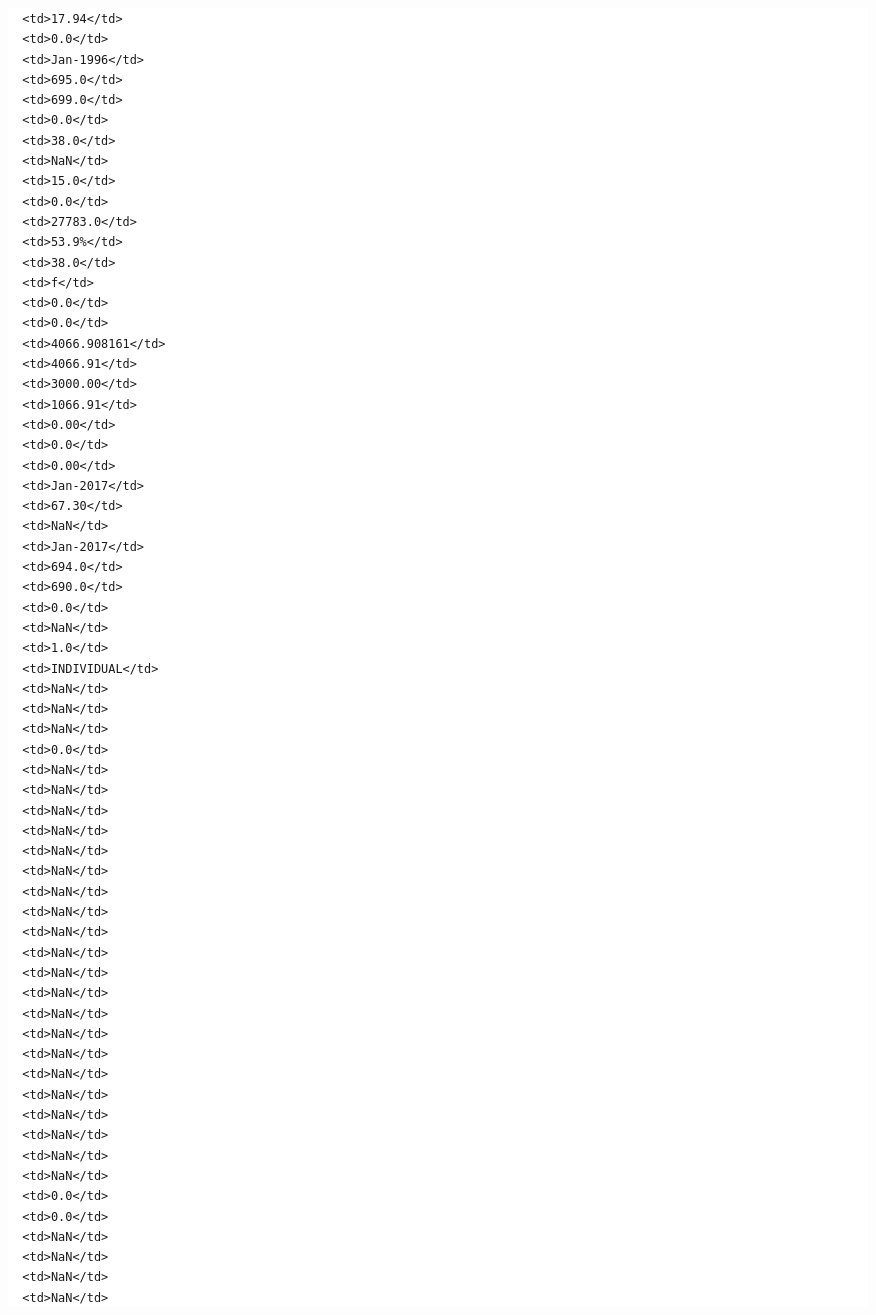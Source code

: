       <td>17.94</td>
      <td>0.0</td>
      <td>Jan-1996</td>
      <td>695.0</td>
      <td>699.0</td>
      <td>0.0</td>
      <td>38.0</td>
      <td>NaN</td>
      <td>15.0</td>
      <td>0.0</td>
      <td>27783.0</td>
      <td>53.9%</td>
      <td>38.0</td>
      <td>f</td>
      <td>0.0</td>
      <td>0.0</td>
      <td>4066.908161</td>
      <td>4066.91</td>
      <td>3000.00</td>
      <td>1066.91</td>
      <td>0.00</td>
      <td>0.0</td>
      <td>0.00</td>
      <td>Jan-2017</td>
      <td>67.30</td>
      <td>NaN</td>
      <td>Jan-2017</td>
      <td>694.0</td>
      <td>690.0</td>
      <td>0.0</td>
      <td>NaN</td>
      <td>1.0</td>
      <td>INDIVIDUAL</td>
      <td>NaN</td>
      <td>NaN</td>
      <td>NaN</td>
      <td>0.0</td>
      <td>NaN</td>
      <td>NaN</td>
      <td>NaN</td>
      <td>NaN</td>
      <td>NaN</td>
      <td>NaN</td>
      <td>NaN</td>
      <td>NaN</td>
      <td>NaN</td>
      <td>NaN</td>
      <td>NaN</td>
      <td>NaN</td>
      <td>NaN</td>
      <td>NaN</td>
      <td>NaN</td>
      <td>NaN</td>
      <td>NaN</td>
      <td>NaN</td>
      <td>NaN</td>
      <td>NaN</td>
      <td>NaN</td>
      <td>0.0</td>
      <td>0.0</td>
      <td>NaN</td>
      <td>NaN</td>
      <td>NaN</td>
      <td>NaN</td>
